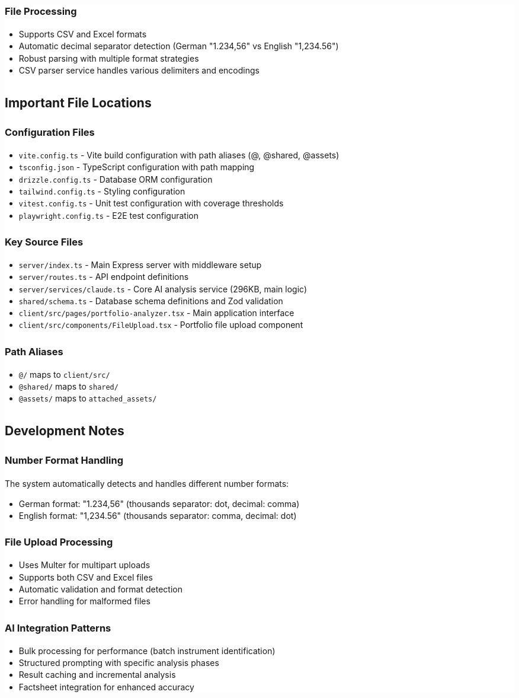 ### File Processing
- Supports CSV and Excel formats
- Automatic decimal separator detection (German "1.234,56" vs English "1,234.56")
- Robust parsing with multiple format strategies
- CSV parser service handles various delimiters and encodings

## Important File Locations

### Configuration Files
- `vite.config.ts` - Vite build configuration with path aliases (@, @shared, @assets)
- `tsconfig.json` - TypeScript configuration with path mapping
- `drizzle.config.ts` - Database ORM configuration
- `tailwind.config.ts` - Styling configuration
- `vitest.config.ts` - Unit test configuration with coverage thresholds
- `playwright.config.ts` - E2E test configuration

### Key Source Files
- `server/index.ts` - Main Express server with middleware setup
- `server/routes.ts` - API endpoint definitions
- `server/services/claude.ts` - Core AI analysis service (296KB, main logic)
- `shared/schema.ts` - Database schema definitions and Zod validation
- `client/src/pages/portfolio-analyzer.tsx` - Main application interface
- `client/src/components/FileUpload.tsx` - Portfolio file upload component

### Path Aliases
- `@/` maps to `client/src/`
- `@shared/` maps to `shared/`
- `@assets/` maps to `attached_assets/`

## Development Notes

### Number Format Handling
The system automatically detects and handles different number formats:
- German format: "1.234,56" (thousands separator: dot, decimal: comma)
- English format: "1,234.56" (thousands separator: comma, decimal: dot)

### File Upload Processing
- Uses Multer for multipart uploads
- Supports both CSV and Excel files
- Automatic validation and format detection
- Error handling for malformed files

### AI Integration Patterns
- Bulk processing for performance (batch instrument identification)
- Structured prompting with specific analysis phases
- Result caching and incremental analysis
- Factsheet integration for enhanced accuracy
